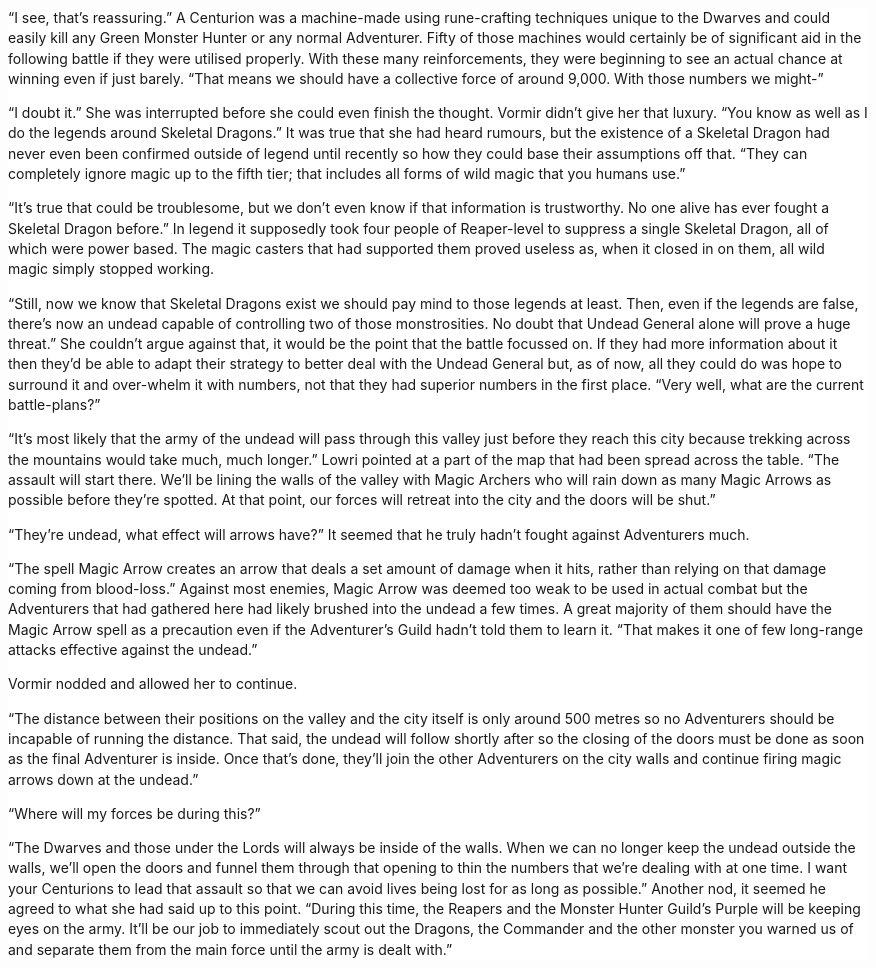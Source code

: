 “I see, that’s reassuring.” A Centurion was a machine-made using rune-crafting techniques unique to the Dwarves and could easily kill any Green Monster Hunter or any normal Adventurer. Fifty of those machines would certainly be of significant aid in the following battle if they were utilised properly. With these many reinforcements, they were beginning to see an actual chance at winning even if just barely. “That means we should have a collective force of around 9,000. With those numbers we might-”

“I doubt it.” She was interrupted before she could even finish the thought. Vormir didn’t give her that luxury. “You know as well as I do the legends around Skeletal Dragons.” It was true that she had heard rumours, but the existence of a Skeletal Dragon had never even been confirmed outside of legend until recently so how they could base their assumptions off that. “They can completely ignore magic up to the fifth tier; that includes all forms of wild magic that you humans use.”

“It’s true that could be troublesome, but we don’t even know if that information is trustworthy. No one alive has ever fought a Skeletal Dragon before.” In legend it supposedly took four people of Reaper-level to suppress a single Skeletal Dragon, all of which were power based. The magic casters that had supported them proved useless as, when it closed in on them, all wild magic simply stopped working.

“Still, now we know that Skeletal Dragons exist we should pay mind to those legends at least. Then, even if the legends are false, there’s now an undead capable of controlling two of those monstrosities. No doubt that Undead General alone will prove a huge threat.” She couldn’t argue against that, it would be the point that the battle focussed on. If they had more information about it then they’d be able to adapt their strategy to better deal with the Undead General but, as of now, all they could do was hope to surround it and over-whelm it with numbers, not that they had superior numbers in the first place. “Very well, what are the current battle-plans?”

“It’s most likely that the army of the undead will pass through this valley just before they reach this city because trekking across the mountains would take much, much longer.” Lowri pointed at a part of the map that had been spread across the table. “The assault will start there. We’ll be lining the walls of the valley with Magic Archers who will rain down as many Magic Arrows as possible before they’re spotted. At that point, our forces will retreat into the city and the doors will be shut.”

“They’re undead, what effect will arrows have?” It seemed that he truly hadn’t fought against Adventurers much.

“The spell Magic Arrow creates an arrow that deals a set amount of damage when it hits, rather than relying on that damage coming from blood-loss.” Against most enemies, Magic Arrow was deemed too weak to be used in actual combat but the Adventurers that had gathered here had likely brushed into the undead a few times. A great majority of them should have the Magic Arrow spell as a precaution even if the Adventurer’s Guild hadn’t told them to learn it. “That makes it one of few long-range attacks effective against the undead.”

Vormir nodded and allowed her to continue.

“The distance between their positions on the valley and the city itself is only around 500 metres so no Adventurers should be incapable of running the distance. That said, the undead will follow shortly after so the closing of the doors must be done as soon as the final Adventurer is inside. Once that’s done, they’ll join the other Adventurers on the city walls and continue firing magic arrows down at the undead.”

“Where will my forces be during this?”

“The Dwarves and those under the Lords will always be inside of the walls. When we can no longer keep the undead outside the walls, we’ll open the doors and funnel them through that opening to thin the numbers that we’re dealing with at one time. I want your Centurions to lead that assault so that we can avoid lives being lost for as long as possible.” Another nod, it seemed he agreed to what she had said up to this point. “During this time, the Reapers and the Monster Hunter Guild’s Purple will be keeping eyes on the army. It’ll be our job to immediately scout out the Dragons, the Commander and the other monster you warned us of and separate them from the main force until the army is dealt with.”
